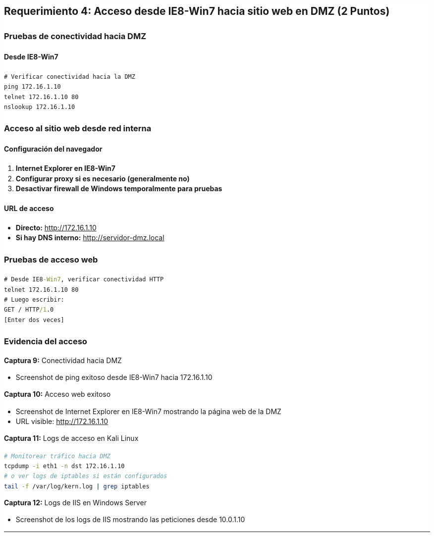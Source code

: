 
## Requerimiento 4: Acceso desde IE8-Win7 hacia sitio web en DMZ (2 Puntos)

### Pruebas de conectividad hacia DMZ

#### Desde IE8-Win7
```cmd
# Verificar conectividad hacia la DMZ
ping 172.16.1.10
telnet 172.16.1.10 80
nslookup 172.16.1.10
```

### Acceso al sitio web desde red interna

#### Configuración del navegador
1. **Internet Explorer en IE8-Win7**
2. **Configurar proxy si es necesario (generalmente no)**
3. **Desactivar firewall de Windows temporalmente para pruebas**

#### URL de acceso
- **Directo:** http://172.16.1.10
- **Si hay DNS interno:** http://servidor-dmz.local

### Pruebas de acceso web
```cmd
# Desde IE8-Win7, verificar conectividad HTTP
telnet 172.16.1.10 80
# Luego escribir:
GET / HTTP/1.0
[Enter dos veces]
```

### Evidencia del acceso
**Captura 9:** Conectividad hacia DMZ
- Screenshot de ping exitoso desde IE8-Win7 hacia 172.16.1.10

**Captura 10:** Acceso web exitoso
- Screenshot de Internet Explorer en IE8-Win7 mostrando la página web de la DMZ
- URL visible: http://172.16.1.10

**Captura 11:** Logs de acceso en Kali Linux
```bash
# Monitorear tráfico hacia DMZ
tcpdump -i eth1 -n dst 172.16.1.10
# o ver logs de iptables si están configurados
tail -f /var/log/kern.log | grep iptables
```

**Captura 12:** Logs de IIS en Windows Server
- Screenshot de los logs de IIS mostrando las peticiones desde 10.0.1.10

---